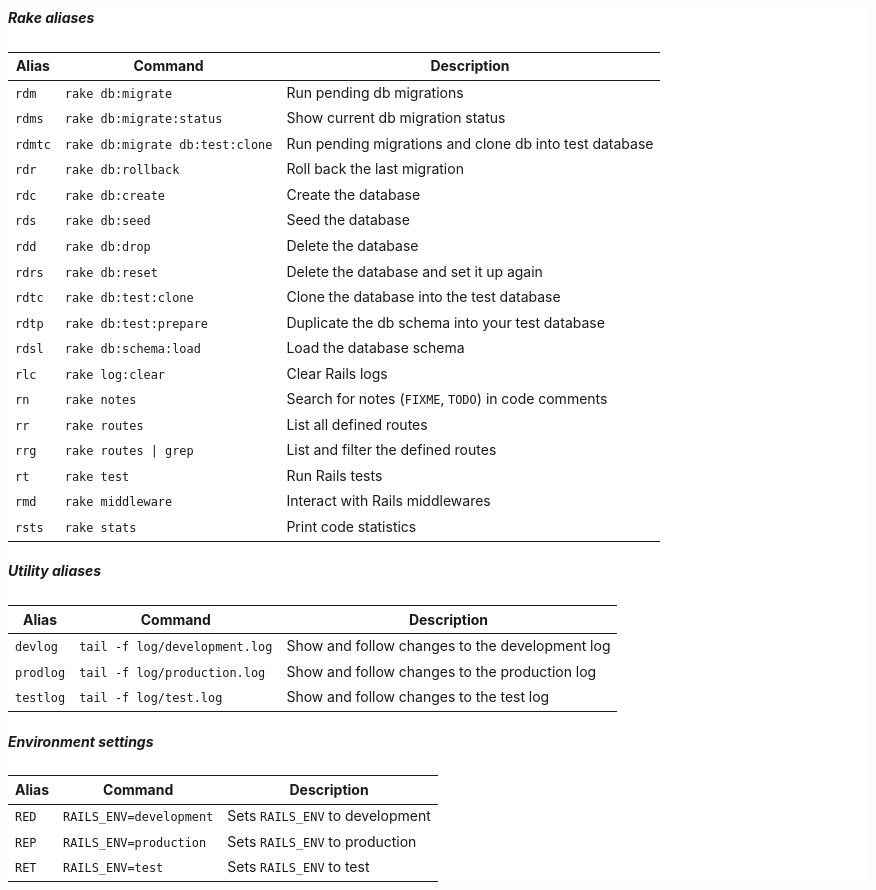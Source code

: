 ##### Rake aliases

| Alias   | Command                         | Description                                            |
| ------- | ------------------------------- | ------------------------------------------------------ |
| `rdm`   | `rake db:migrate`               | Run pending db migrations                              |
| `rdms`  | `rake db:migrate:status`        | Show current db migration status                       |
| `rdmtc` | `rake db:migrate db:test:clone` | Run pending migrations and clone db into test database |
| `rdr`   | `rake db:rollback`              | Roll back the last migration                           |
| `rdc`   | `rake db:create`                | Create the database                                    |
| `rds`   | `rake db:seed`                  | Seed the database                                      |
| `rdd`   | `rake db:drop`                  | Delete the database                                    |
| `rdrs`  | `rake db:reset`                 | Delete the database and set it up again                |
| `rdtc`  | `rake db:test:clone`            | Clone the database into the test database              |
| `rdtp`  | `rake db:test:prepare`          | Duplicate the db schema into your test database        |
| `rdsl`  | `rake db:schema:load`           | Load the database schema                               |
| `rlc`   | `rake log:clear`                | Clear Rails logs                                       |
| `rn`    | `rake notes`                    | Search for notes (`FIXME`, `TODO`) in code comments    |
| `rr`    | `rake routes`                   | List all defined routes                                |
| `rrg`   | `rake routes \| grep`           | List and filter the defined routes                     |
| `rt`    | `rake test`                     | Run Rails tests                                        |
| `rmd`   | `rake middleware`               | Interact with Rails middlewares                        |
| `rsts`  | `rake stats`                    | Print code statistics                                  |

##### Utility aliases

| Alias     | Command                       | Description                                    |
| --------- | ----------------------------- | ---------------------------------------------- |
| `devlog`  | `tail -f log/development.log` | Show and follow changes to the development log |
| `prodlog` | `tail -f log/production.log`  | Show and follow changes to the production log  |
| `testlog` | `tail -f log/test.log`        | Show and follow changes to the test log        |

##### Environment settings

| Alias | Command                 | Description                     |
| ----- | ----------------------- | ------------------------------- |
| `RED` | `RAILS_ENV=development` | Sets `RAILS_ENV` to development |
| `REP` | `RAILS_ENV=production`  | Sets `RAILS_ENV` to production  |
| `RET` | `RAILS_ENV=test`        | Sets `RAILS_ENV` to test        |
